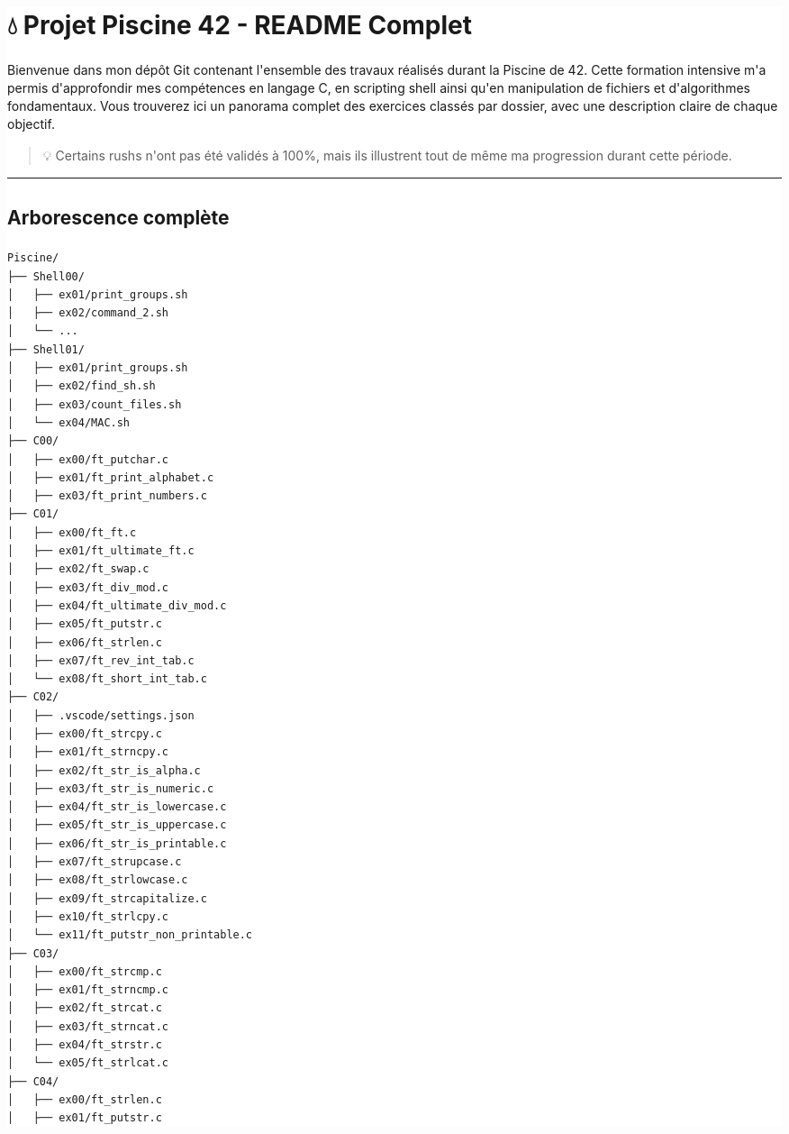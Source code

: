 # 💧 Projet Piscine 42 - README Complet

Bienvenue dans mon dépôt Git contenant l'ensemble des travaux réalisés durant la Piscine de 42. Cette formation intensive m'a permis d'approfondir mes compétences en langage C, en scripting shell ainsi qu'en manipulation de fichiers et d'algorithmes fondamentaux. Vous trouverez ici un panorama complet des exercices classés par dossier, avec une description claire de chaque objectif.

> 💡 Certains rushs n'ont pas été validés à 100%, mais ils illustrent tout de même ma progression durant cette période.

---

## Arborescence complète

```
Piscine/
├── Shell00/
│   ├── ex01/print_groups.sh
│   ├── ex02/command_2.sh
│   └── ...
├── Shell01/
│   ├── ex01/print_groups.sh
│   ├── ex02/find_sh.sh
│   ├── ex03/count_files.sh
│   └── ex04/MAC.sh
├── C00/
│   ├── ex00/ft_putchar.c
│   ├── ex01/ft_print_alphabet.c
│   ├── ex03/ft_print_numbers.c
├── C01/
│   ├── ex00/ft_ft.c
│   ├── ex01/ft_ultimate_ft.c
│   ├── ex02/ft_swap.c
│   ├── ex03/ft_div_mod.c
│   ├── ex04/ft_ultimate_div_mod.c
│   ├── ex05/ft_putstr.c
│   ├── ex06/ft_strlen.c
│   ├── ex07/ft_rev_int_tab.c
│   └── ex08/ft_short_int_tab.c
├── C02/
│   ├── .vscode/settings.json
│   ├── ex00/ft_strcpy.c
│   ├── ex01/ft_strncpy.c
│   ├── ex02/ft_str_is_alpha.c
│   ├── ex03/ft_str_is_numeric.c
│   ├── ex04/ft_str_is_lowercase.c
│   ├── ex05/ft_str_is_uppercase.c
│   ├── ex06/ft_str_is_printable.c
│   ├── ex07/ft_strupcase.c
│   ├── ex08/ft_strlowcase.c
│   ├── ex09/ft_strcapitalize.c
│   ├── ex10/ft_strlcpy.c
│   └── ex11/ft_putstr_non_printable.c
├── C03/
│   ├── ex00/ft_strcmp.c
│   ├── ex01/ft_strncmp.c
│   ├── ex02/ft_strcat.c
│   ├── ex03/ft_strncat.c
│   ├── ex04/ft_strstr.c
│   └── ex05/ft_strlcat.c
├── C04/
│   ├── ex00/ft_strlen.c
│   ├── ex01/ft_putstr.c
```